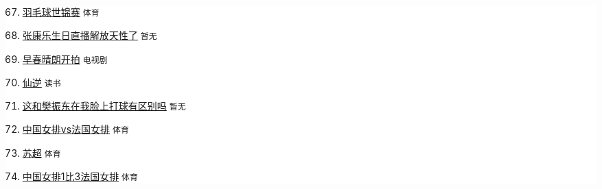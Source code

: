 67. [羽毛球世锦赛](https://m.weibo.cn/search?containerid=100103type%3D1%26t%3D10%26q%3D%E7%BE%BD%E6%AF%9B%E7%90%83%E4%B8%96%E9%94%A6%E8%B5%9B&stream_entry_id=31&isnewpage=1&extparam=seat%3D1%26realpos%3D43%26filter_type%3Drealtimehot%26c_type%3D31%26cate%3D5001%26flag%3D0%26stream_entry_id%3D31%26pos%3D42%26band_rank%3D43%26lcate%3D5001%26q%3D%25E7%25BE%25BD%25E6%25AF%259B%25E7%2590%2583%25E4%25B8%2596%25E9%2594%25A6%25E8%25B5%259B%26dgr%3D0%26display_time%3D1756646661%26pre_seqid%3D175664666152407622473) `体育` 

68. [张康乐生日直播解放天性了](https://m.weibo.cn/search?containerid=100103type%3D1%26t%3D10%26q%3D%E5%BC%A0%E5%BA%B7%E4%B9%90%E7%94%9F%E6%97%A5%E7%9B%B4%E6%92%AD%E8%A7%A3%E6%94%BE%E5%A4%A9%E6%80%A7%E4%BA%86&stream_entry_id=31&isnewpage=1&extparam=seat%3D1%26realpos%3D45%26filter_type%3Drealtimehot%26c_type%3D31%26cate%3D5001%26flag%3D1%26stream_entry_id%3D31%26pos%3D44%26band_rank%3D45%26lcate%3D5001%26q%3D%25E5%25BC%25A0%25E5%25BA%25B7%25E4%25B9%2590%25E7%2594%259F%25E6%2597%25A5%25E7%259B%25B4%25E6%2592%25AD%25E8%25A7%25A3%25E6%2594%25BE%25E5%25A4%25A9%25E6%2580%25A7%25E4%25BA%2586%26dgr%3D0%26display_time%3D1756646661%26pre_seqid%3D175664666152407622473) `暂无` 

69. [早春晴朗开拍](https://m.weibo.cn/search?containerid=100103type%3D1%26t%3D10%26q%3D%23%E6%97%A9%E6%98%A5%E6%99%B4%E6%9C%97%E5%BC%80%E6%8B%8D%23&stream_entry_id=31&isnewpage=1&extparam=seat%3D1%26realpos%3D47%26filter_type%3Drealtimehot%26c_type%3D31%26cate%3D5001%26flag%3D0%26stream_entry_id%3D31%26pos%3D46%26band_rank%3D47%26lcate%3D5001%26q%3D%2523%25E6%2597%25A9%25E6%2598%25A5%25E6%2599%25B4%25E6%259C%2597%25E5%25BC%2580%25E6%258B%258D%2523%26dgr%3D0%26display_time%3D1756646661%26pre_seqid%3D175664666152407622473) `电视剧` 

70. [仙逆](https://m.weibo.cn/search?containerid=100103type%3D1%26t%3D10%26q%3D%E4%BB%99%E9%80%86&stream_entry_id=31&isnewpage=1&extparam=seat%3D1%26realpos%3D48%26filter_type%3Drealtimehot%26c_type%3D31%26cate%3D5001%26flag%3D0%26stream_entry_id%3D31%26pos%3D47%26band_rank%3D48%26lcate%3D5001%26q%3D%25E4%25BB%2599%25E9%2580%2586%26dgr%3D0%26display_time%3D1756646661%26pre_seqid%3D175664666152407622473) `读书` 

71. [这和樊振东在我脸上打球有区别吗](https://m.weibo.cn/search?containerid=100103type%3D1%26t%3D10%26q%3D%E8%BF%99%E5%92%8C%E6%A8%8A%E6%8C%AF%E4%B8%9C%E5%9C%A8%E6%88%91%E8%84%B8%E4%B8%8A%E6%89%93%E7%90%83%E6%9C%89%E5%8C%BA%E5%88%AB%E5%90%97&stream_entry_id=31&isnewpage=1&extparam=seat%3D1%26realpos%3D50%26filter_type%3Drealtimehot%26c_type%3D31%26cate%3D5001%26flag%3D1%26stream_entry_id%3D31%26pos%3D49%26band_rank%3D50%26lcate%3D5001%26q%3D%25E8%25BF%2599%25E5%2592%258C%25E6%25A8%258A%25E6%258C%25AF%25E4%25B8%259C%25E5%259C%25A8%25E6%2588%2591%25E8%2584%25B8%25E4%25B8%258A%25E6%2589%2593%25E7%2590%2583%25E6%259C%2589%25E5%258C%25BA%25E5%2588%25AB%25E5%2590%2597%26dgr%3D0%26display_time%3D1756646661%26pre_seqid%3D175664666152407622473) `暂无` 

72. [中国女排vs法国女排](https://m.weibo.cn/search?containerid=100103type%3D1%26t%3D10%26q%3D%E4%B8%AD%E5%9B%BD%E5%A5%B3%E6%8E%92vs%E6%B3%95%E5%9B%BD%E5%A5%B3%E6%8E%92&stream_entry_id=31&isnewpage=1&extparam=seat%3D1%26pos%3D0%26c_type%3D31%26flag%3D0%26band_rank%3D1%26lcate%3D5001%26filter_type%3Drealtimehot%26stream_entry_id%3D31%26cate%3D5001%26realpos%3D1%26q%3D%25E4%25B8%25AD%25E5%259B%25BD%25E5%25A5%25B3%25E6%258E%2592vs%25E6%25B3%2595%25E5%259B%25BD%25E5%25A5%25B3%25E6%258E%2592%26dgr%3D0%26display_time%3D1756643727%26pre_seqid%3D175664372699102347593145) `体育` 

73. [苏超](https://m.weibo.cn/search?containerid=100103type%3D1%26t%3D10%26q%3D%E8%8B%8F%E8%B6%85&stream_entry_id=31&isnewpage=1&extparam=seat%3D1%26pos%3D17%26c_type%3D31%26flag%3D1%26band_rank%3D18%26lcate%3D5001%26filter_type%3Drealtimehot%26stream_entry_id%3D31%26cate%3D5001%26realpos%3D18%26q%3D%25E8%258B%258F%25E8%25B6%2585%26dgr%3D0%26display_time%3D1756643727%26pre_seqid%3D175664372699102347593145) `体育` 

74. [中国女排1比3法国女排](https://m.weibo.cn/search?containerid=100103type%3D1%26t%3D10%26q%3D%23%E4%B8%AD%E5%9B%BD%E5%A5%B3%E6%8E%921%E6%AF%943%E6%B3%95%E5%9B%BD%E5%A5%B3%E6%8E%92%23&stream_entry_id=31&isnewpage=1&extparam=seat%3D1%26pos%3D18%26c_type%3D31%26flag%3D1%26band_rank%3D19%26lcate%3D5001%26filter_type%3Drealtimehot%26stream_entry_id%3D31%26cate%3D5001%26realpos%3D19%26q%3D%2523%25E4%25B8%25AD%25E5%259B%25BD%25E5%25A5%25B3%25E6%258E%25921%25E6%25AF%25943%25E6%25B3%2595%25E5%259B%25BD%25E5%25A5%25B3%25E6%258E%2592%2523%26dgr%3D0%26display_time%3D1756643727%26pre_seqid%3D175664372699102347593145) `体育` 
